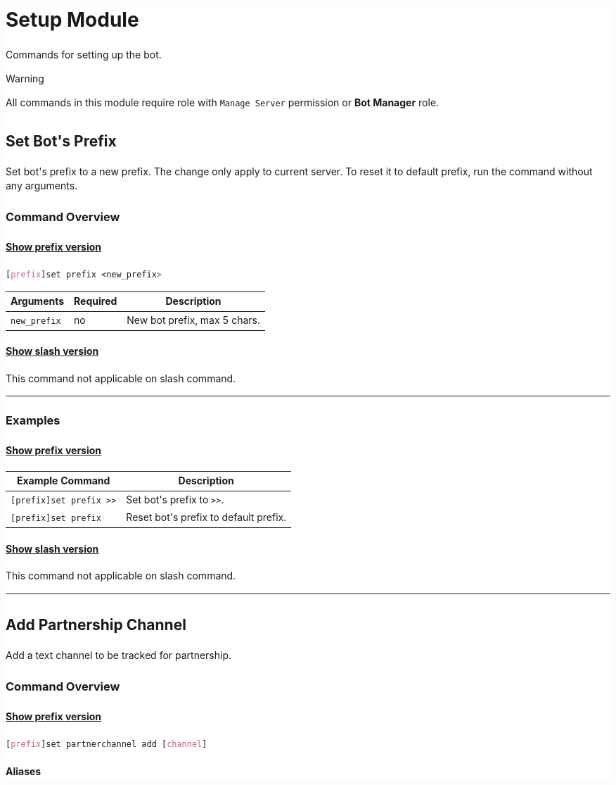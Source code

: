 # Setup Module

Commands for setting up the bot.

> [!WARNING]
> All commands in this module require role with `Manage Server` permission or **Bot Manager** role.

## Set Bot's Prefix

Set bot's prefix to a new prefix. The change only apply to current server. To reset it to default prefix, run the command without any arguments.

### Command Overview

#### [Show prefix version](#tab/cnext)
```css
[prefix]set prefix <new_prefix>
```

Arguments | Required | Description
-----------|----------|------------
`new_prefix` | no | New bot prefix, max 5 chars.

#### [Show slash version](#tab/slash)

This command not applicable on slash command.

- - -

### Examples

#### [Show prefix version](#tab/cnext)
Example Command | Description
-----|-----
`[prefix]set prefix >>` | Set bot's prefix to `>>`.
`[prefix]set prefix` | Reset bot's prefix to default prefix.

#### [Show slash version](#tab/slash)

This command not applicable on slash command.

- - -

## Add Partnership Channel

Add a text channel to be tracked for partnership.

### Command Overview

#### [Show prefix version](#tab/cnext)
```css
[prefix]set partnerchannel add [channel]
```
#### Aliases
